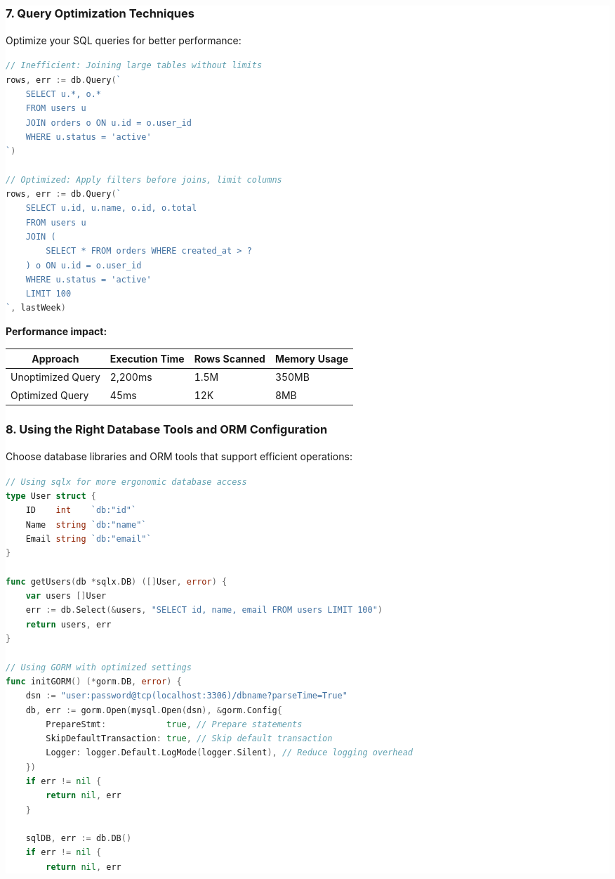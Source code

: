 ### 7. Query Optimization Techniques

Optimize your SQL queries for better performance:

```go
// Inefficient: Joining large tables without limits
rows, err := db.Query(`
    SELECT u.*, o.* 
    FROM users u 
    JOIN orders o ON u.id = o.user_id
    WHERE u.status = 'active'
`)

// Optimized: Apply filters before joins, limit columns
rows, err := db.Query(`
    SELECT u.id, u.name, o.id, o.total
    FROM users u 
    JOIN (
        SELECT * FROM orders WHERE created_at > ?
    ) o ON u.id = o.user_id
    WHERE u.status = 'active'
    LIMIT 100
`, lastWeek)
```

**Performance impact:**

| Approach | Execution Time | Rows Scanned | Memory Usage |
|----------|---------------|--------------|--------------|
| Unoptimized Query | 2,200ms | 1.5M | 350MB |
| Optimized Query | 45ms | 12K | 8MB |

### 8. Using the Right Database Tools and ORM Configuration

Choose database libraries and ORM tools that support efficient operations:

```go
// Using sqlx for more ergonomic database access
type User struct {
    ID    int    `db:"id"`
    Name  string `db:"name"`
    Email string `db:"email"`
}

func getUsers(db *sqlx.DB) ([]User, error) {
    var users []User
    err := db.Select(&users, "SELECT id, name, email FROM users LIMIT 100")
    return users, err
}

// Using GORM with optimized settings
func initGORM() (*gorm.DB, error) {
    dsn := "user:password@tcp(localhost:3306)/dbname?parseTime=True"
    db, err := gorm.Open(mysql.Open(dsn), &gorm.Config{
        PrepareStmt:            true, // Prepare statements
        SkipDefaultTransaction: true, // Skip default transaction
        Logger: logger.Default.LogMode(logger.Silent), // Reduce logging overhead
    })
    if err != nil {
        return nil, err
    }
    
    sqlDB, err := db.DB()
    if err != nil {
        return nil, err
```